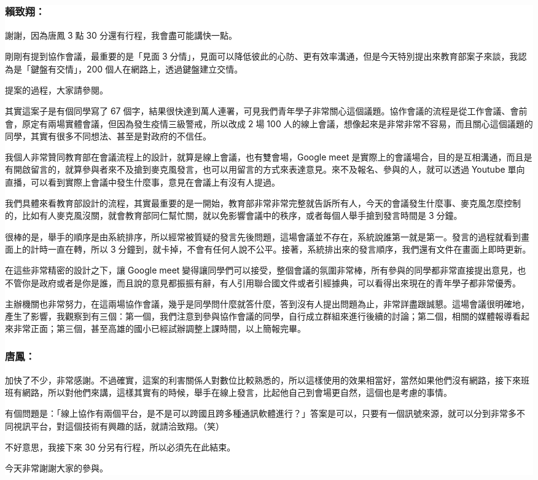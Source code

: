 ### 賴致翔：
謝謝，因為唐鳳 3 點 30 分還有行程，我會盡可能講快一點。

剛剛有提到協作會議，最重要的是「見面 3 分情」，見面可以降低彼此的心防、更有效率溝通，但是今天特別提出來教育部案子來談，我認為是「鍵盤有交情」，200 個人在網路上，透過鍵盤建立交情。

提案的過程，大家請參閱。

其實這案子是有個同學寫了 67 個字，結果很快達到萬人連署，可見我們青年學子非常關心這個議題。協作會議的流程是從工作會議、會前會，原定有兩場實體會議，但因為發生疫情三級警戒，所以改成 2 場 100 人的線上會議，想像起來是非常非常不容易，而且關心這個議題的同學，其實有很多不同想法、甚至是對政府的不信任。

我個人非常贊同教育部在會議流程上的設計，就算是線上會議，也有雙會場，Google meet 是實際上的會議場合，目的是互相溝通，而且是有開啟留言的，就算參與者來不及搶到麥克風發言，也可以用留言的方式來表達意見。來不及報名、參與的人，就可以透過 Youtube 單向直播，可以看到實際上會議中發生什麼事，意見在會議上有沒有人提過。

我們具體來看教育部設計的流程，其實最重要的是一開始，教育部非常非常完整就告訴所有人，今天的會議發生什麼事、麥克風怎麼控制的，比如有人麥克風沒關，就會教育部同仁幫忙關，就以免影響會議中的秩序，或者每個人舉手搶到發言時間是 3 分鐘。

很棒的是，舉手的順序是由系統排序，所以經常被質疑的發言先後問題，這場會議並不存在，系統說誰第一就是第一。發言的過程就看到畫面上的計時一直在轉，所以 3 分鐘到，就卡掉，不會有任何人說不公平。接著，系統排出來的發言順序，我們還有文件在畫面上即時更新。

在這些非常精密的設計之下，讓 Google meet 變得讓同學們可以接受，整個會議的氛圍非常棒，所有參與的同學都非常直接提出意見，也不管你是政府或者是你是誰，而且說的意見都振振有辭，有人引用聯合國文件或者引經據典，可以看得出來現在的青年學子都非常優秀。

主辦機關也非常努力，在這兩場協作會議，幾乎是同學問什麼就答什麼，答到沒有人提出問題為止，非常詳盡跟誠懇。這場會議很明確地，產生了影響，我觀察到有三個：第一個，我們注意到參與協作會議的同學，自行成立群組來進行後續的討論；第二個，相關的媒體報導看起來非常正面；第三個，甚至高雄的國小已經試辦調整上課時間，以上簡報完畢。

### 唐鳳：
加快了不少，非常感謝。不過確實，這案的利害關係人對數位比較熟悉的，所以這樣使用的效果相當好，當然如果他們沒有網路，接下來班班有網路，所以對他們來講，這樣其實有的時候，舉手在線上發言，比起他自己到會場更自然，這個也是考慮的事情。

有個問題是：「線上協作有兩個平台，是不是可以跨國且跨多種通訊軟體進行？」答案是可以，只要有一個訊號來源，就可以分到非常多不同視訊平台，對這個技術有興趣的話，就請洽致翔。（笑）

不好意思，我接下來 30 分另有行程，所以必須先在此結束。

今天非常謝謝大家的參與。

